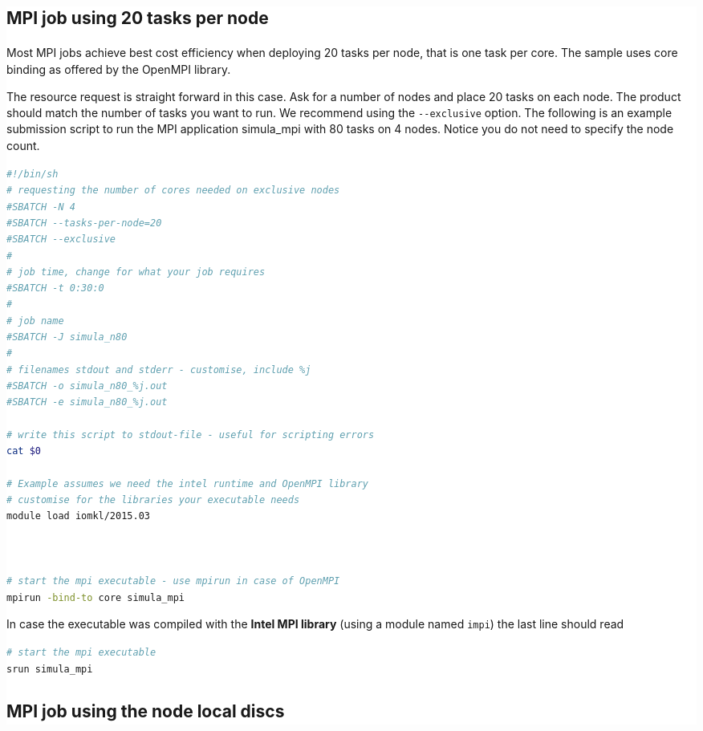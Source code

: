 ## MPI job using 20 tasks per node

Most MPI jobs achieve best cost efficiency when deploying 20 tasks per
node, that is one task per core.  The sample uses core binding as
offered by the OpenMPI library.

The resource request is straight forward in this case.  Ask for a number of
nodes and place 20 tasks on each node.  The product should match
the number of tasks you want to run. We recommend
using the `--exclusive` option.  The following is an example submission
script to run the MPI application simula_mpi with 80 tasks on 4 nodes.
Notice you do not need to specify the node count.

```bash
#!/bin/sh
# requesting the number of cores needed on exclusive nodes
#SBATCH -N 4
#SBATCH --tasks-per-node=20
#SBATCH --exclusive
#
# job time, change for what your job requires
#SBATCH -t 0:30:0
#
# job name
#SBATCH -J simula_n80
#
# filenames stdout and stderr - customise, include %j
#SBATCH -o simula_n80_%j.out
#SBATCH -e simula_n80_%j.out

# write this script to stdout-file - useful for scripting errors
cat $0

# Example assumes we need the intel runtime and OpenMPI library
# customise for the libraries your executable needs
module load iomkl/2015.03



# start the mpi executable - use mpirun in case of OpenMPI
mpirun -bind-to core simula_mpi
```

In case the executable was compiled with the **Intel MPI library** (using
a module named `impi`) the last line should read
```bash
# start the mpi executable 
srun simula_mpi
```

## MPI job using the node local discs
